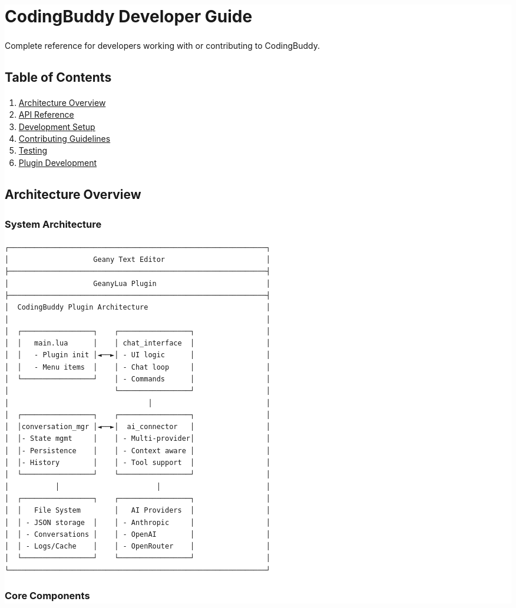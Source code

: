 # CodingBuddy Developer Guide

Complete reference for developers working with or contributing to CodingBuddy.

## Table of Contents

1. [Architecture Overview](#architecture-overview)
2. [API Reference](#api-reference)
3. [Development Setup](#development-setup)
4. [Contributing Guidelines](#contributing-guidelines)
5. [Testing](#testing)
6. [Plugin Development](#plugin-development)

## Architecture Overview

### System Architecture

```
┌─────────────────────────────────────────────────────────────┐
│                    Geany Text Editor                        │
├─────────────────────────────────────────────────────────────┤
│                    GeanyLua Plugin                          │
├─────────────────────────────────────────────────────────────┤
│  CodingBuddy Plugin Architecture                            │
│                                                             │
│  ┌─────────────────┐    ┌─────────────────┐                 │ 
│  │   main.lua      │    │ chat_interface  │                 │
│  │   - Plugin init │◄──►│ - UI logic      │                 │
│  │   - Menu items  │    │ - Chat loop     │                 │
│  └─────────────────┘    │ - Commands      │                 │
│                         └─────────────────┘                 │
│                                 │                           │
│  ┌─────────────────┐    ┌─────────────────┐                 │
│  │conversation_mgr │◄──►│  ai_connector   │                 │
│  │- State mgmt     │    │ - Multi-provider│                 │
│  │- Persistence    │    │ - Context aware │                 │
│  │- History        │    │ - Tool support  │                 │
│  └─────────────────┘    └─────────────────┘                 │
│           │                       │                         │
│  ┌─────────────────┐    ┌─────────────────┐                 │
│  │   File System        │   AI Providers  │                 │
│  │ - JSON storage  │    │ - Anthropic     │                 │
│  │ - Conversations │    │ - OpenAI        │                 │
│  │ - Logs/Cache    │    │ - OpenRouter    │                 │
│  └─────────────────┘    └─────────────────┘                 │
└─────────────────────────────────────────────────────────────┘
```

### Core Components
